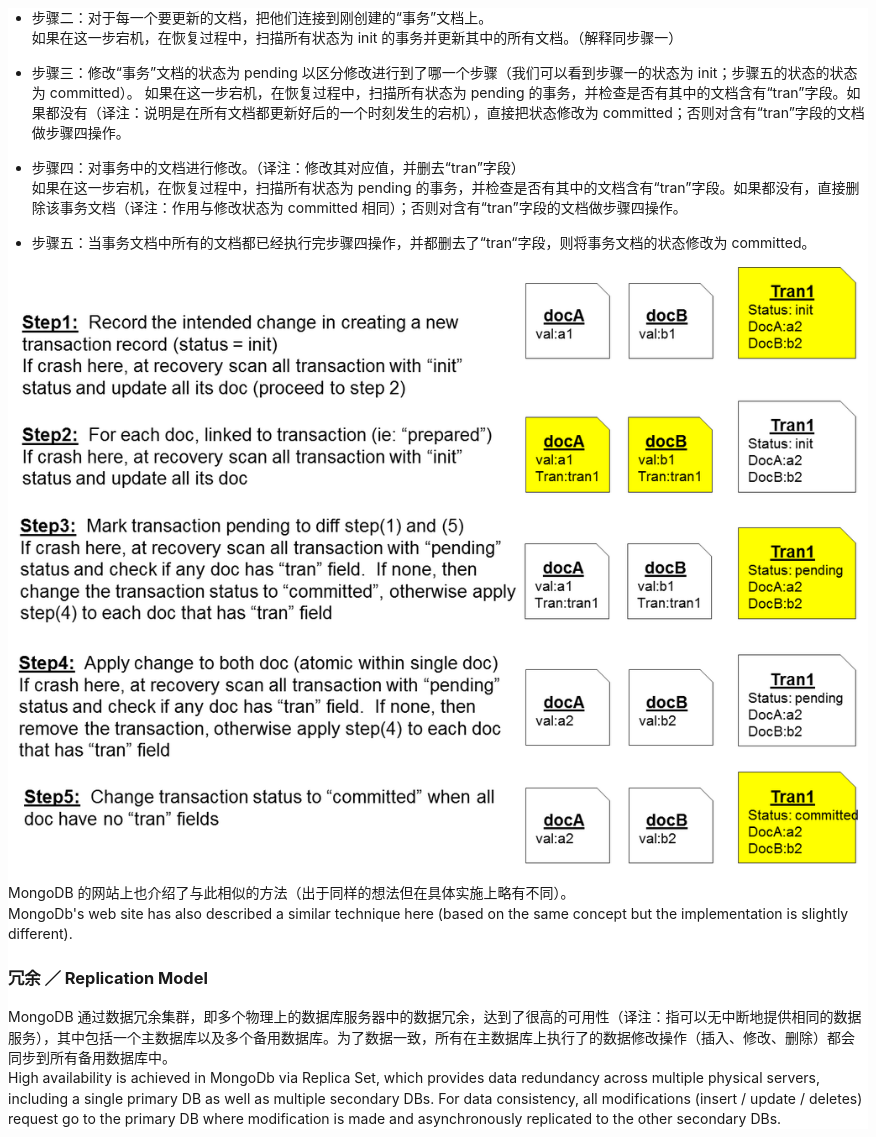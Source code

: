 + 步骤二：对于每一个要更新的文档，把他们连接到刚创建的“事务”文档上。  
如果在这一步宕机，在恢复过程中，扫描所有状态为 init 的事务并更新其中的所有文档。（解释同步骤一）  

+ 步骤三：修改“事务”文档的状态为 pending 以区分修改进行到了哪一个步骤（我们可以看到步骤一的状态为 init；步骤五的状态的状态为 committed）。
如果在这一步宕机，在恢复过程中，扫描所有状态为 pending 的事务，并检查是否有其中的文档含有“tran”字段。如果都没有（译注：说明是在所有文档都更新好后的一个时刻发生的宕机），直接把状态修改为 committed；否则对含有“tran”字段的文档做步骤四操作。  

+ 步骤四：对事务中的文档进行修改。（译注：修改其对应值，并删去“tran”字段）  
如果在这一步宕机，在恢复过程中，扫描所有状态为 pending 的事务，并检查是否有其中的文档含有“tran”字段。如果都没有，直接删除该事务文档（译注：作用与修改状态为 committed 相同）；否则对含有“tran”字段的文档做步骤四操作。  

+ 步骤五：当事务文档中所有的文档都已经执行完步骤四操作，并都删去了“tran“字段，则将事务文档的状态修改为 committed。  
 
![](./img/img2.png)

MongoDB 的网站上也介绍了与此相似的方法（出于同样的想法但在具体实施上略有不同）。  
MongoDb's web site has also described a similar technique here (based on the same concept but the implementation is slightly different).

### 冗余 ／ Replication Model

MongoDB 通过数据冗余集群，即多个物理上的数据库服务器中的数据冗余，达到了很高的可用性（译注：指可以无中断地提供相同的数据服务），其中包括一个主数据库以及多个备用数据库。为了数据一致，所有在主数据库上执行了的数据修改操作（插入、修改、删除）都会同步到所有备用数据库中。  
High availability is achieved in MongoDb via Replica Set, which provides data redundancy across multiple physical servers, including a single primary DB as well as multiple secondary DBs. For data consistency, all modifications (insert / update / deletes) request go to the primary DB where modification is made and asynchronously replicated to the other secondary DBs.
